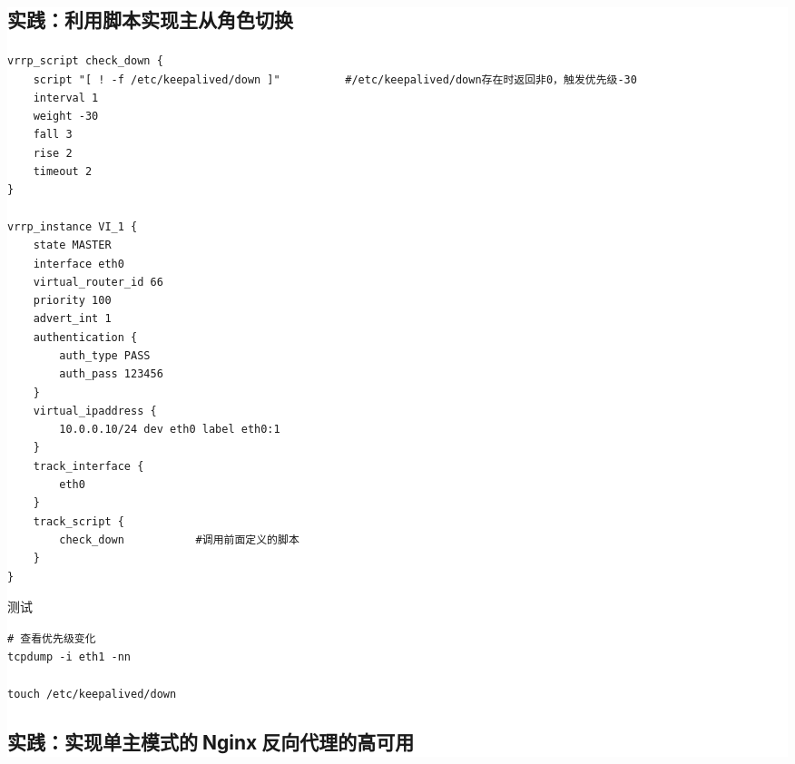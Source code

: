 ## 实践：利用脚本实现主从角色切换

```shell
vrrp_script check_down {
    script "[ ! -f /etc/keepalived/down ]"          #/etc/keepalived/down存在时返回非0，触发优先级-30
    interval 1
    weight -30
    fall 3
    rise 2
    timeout 2
}

vrrp_instance VI_1 {
    state MASTER                
    interface eth0
    virtual_router_id 66
    priority 100
    advert_int 1
    authentication {
        auth_type PASS
        auth_pass 123456
    }
    virtual_ipaddress {
        10.0.0.10/24 dev eth0 label eth0:1
    }
    track_interface {
        eth0
    }
    track_script {
        check_down           #调用前面定义的脚本
    }
}
```

测试

```shell
# 查看优先级变化
tcpdump -i eth1 -nn 

touch /etc/keepalived/down
```

## 实践：实现单主模式的 Nginx 反向代理的高可用
